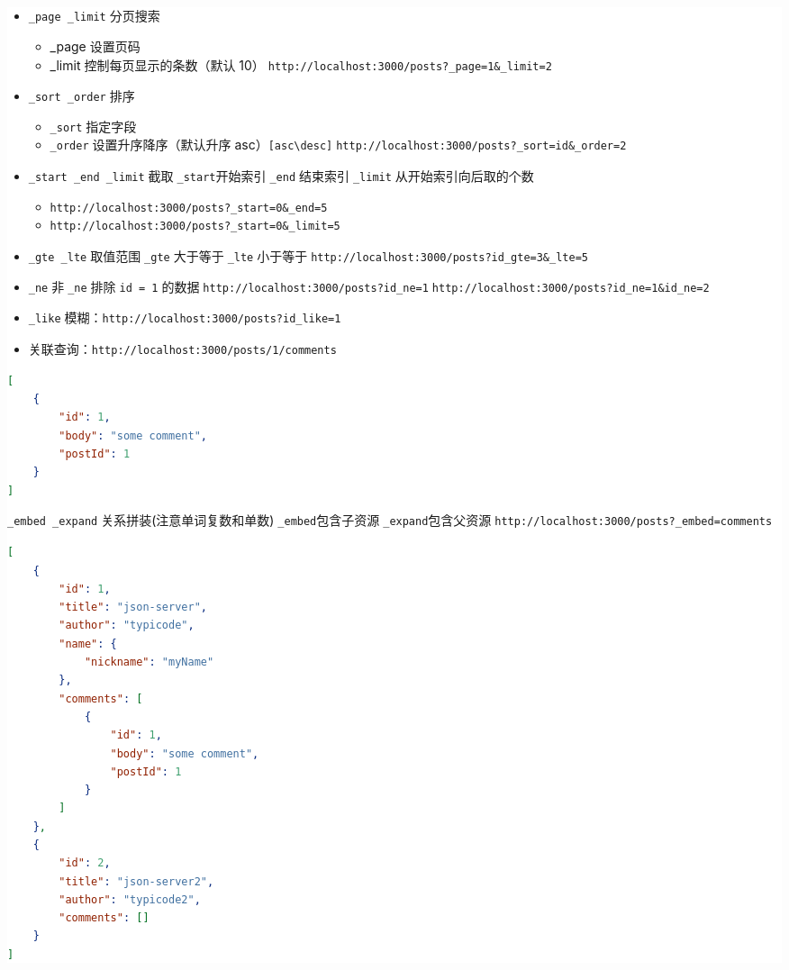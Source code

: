 - `_page _limit` 分页搜索
  - _page 设置页码
  - _limit 控制每页显示的条数（默认 10）
  `http://localhost:3000/posts?_page=1&_limit=2`

- `_sort _order` 排序
  - `_sort` 指定字段
  - `_order` 设置升序降序（默认升序 asc）`[asc\desc]`
    `http://localhost:3000/posts?_sort=id&_order=2`

- `_start _end _limit` 截取
  `_start`开始索引 `_end` 结束索引 `_limit` 从开始索引向后取的个数
  - `http://localhost:3000/posts?_start=0&_end=5`
  - `http://localhost:3000/posts?_start=0&_limit=5`

- `_gte _lte` 取值范围
  `_gte` 大于等于 `_lte` 小于等于
  `http://localhost:3000/posts?id_gte=3&_lte=5`

- `_ne` 非
  `_ne` 排除 `id = 1` 的数据
  `http://localhost:3000/posts?id_ne=1`
  `http://localhost:3000/posts?id_ne=1&id_ne=2`

- `_like` 模糊：`http://localhost:3000/posts?id_like=1`

- 关联查询：`http://localhost:3000/posts/1/comments`

```json
[
    {
        "id": 1,
        "body": "some comment",
        "postId": 1
    }
]
```

`_embed _expand` 关系拼装(注意单词复数和单数)
`_embed`包含子资源 `_expand`包含父资源
`http://localhost:3000/posts?_embed=comments`

```json
[
    {
        "id": 1,
        "title": "json-server",
        "author": "typicode",
        "name": {
            "nickname": "myName"
        },
        "comments": [
            {
                "id": 1,
                "body": "some comment",
                "postId": 1
            }
        ]
    },
    {
        "id": 2,
        "title": "json-server2",
        "author": "typicode2",
        "comments": []
    }
]
```
